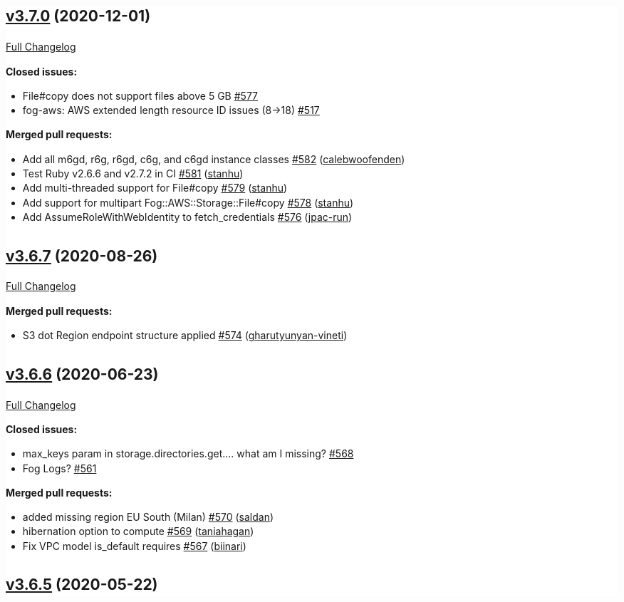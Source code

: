 ## [v3.7.0](https://github.com/fog/fog-aws/tree/v3.7.0) (2020-12-01)

[Full Changelog](https://github.com/fog/fog-aws/compare/v3.6.7...v3.7.0)

**Closed issues:**

- File\#copy does not support files above 5 GB [\#577](https://github.com/fog/fog-aws/issues/577)
- fog-aws: AWS extended length resource ID issues \(8-\>18\) [\#517](https://github.com/fog/fog-aws/issues/517)

**Merged pull requests:**

- Add all m6gd, r6g, r6gd, c6g, and c6gd instance classes [\#582](https://github.com/fog/fog-aws/pull/582) ([calebwoofenden](https://github.com/calebwoofenden))
- Test Ruby v2.6.6 and v2.7.2 in CI [\#581](https://github.com/fog/fog-aws/pull/581) ([stanhu](https://github.com/stanhu))
- Add multi-threaded support for File\#copy [\#579](https://github.com/fog/fog-aws/pull/579) ([stanhu](https://github.com/stanhu))
- Add support for multipart Fog::AWS::Storage::File\#copy [\#578](https://github.com/fog/fog-aws/pull/578) ([stanhu](https://github.com/stanhu))
- Add AssumeRoleWithWebIdentity to fetch\_credentials [\#576](https://github.com/fog/fog-aws/pull/576) ([jpac-run](https://github.com/jpac-run))

## [v3.6.7](https://github.com/fog/fog-aws/tree/v3.6.7) (2020-08-26)

[Full Changelog](https://github.com/fog/fog-aws/compare/v3.6.6...v3.6.7)

**Merged pull requests:**

- S3 dot Region endpoint structure applied [\#574](https://github.com/fog/fog-aws/pull/574) ([gharutyunyan-vineti](https://github.com/gharutyunyan-vineti))

## [v3.6.6](https://github.com/fog/fog-aws/tree/v3.6.6) (2020-06-23)

[Full Changelog](https://github.com/fog/fog-aws/compare/v3.6.5...v3.6.6)

**Closed issues:**

- max\_keys param in storage.directories.get.... what am I missing? [\#568](https://github.com/fog/fog-aws/issues/568)
- Fog Logs? [\#561](https://github.com/fog/fog-aws/issues/561)

**Merged pull requests:**

- added missing region EU South \(Milan\) [\#570](https://github.com/fog/fog-aws/pull/570) ([saldan](https://github.com/saldan))
- hibernation option to compute [\#569](https://github.com/fog/fog-aws/pull/569) ([taniahagan](https://github.com/taniahagan))
- Fix VPC model is\_default requires [\#567](https://github.com/fog/fog-aws/pull/567) ([biinari](https://github.com/biinari))

## [v3.6.5](https://github.com/fog/fog-aws/tree/v3.6.5) (2020-05-22)
